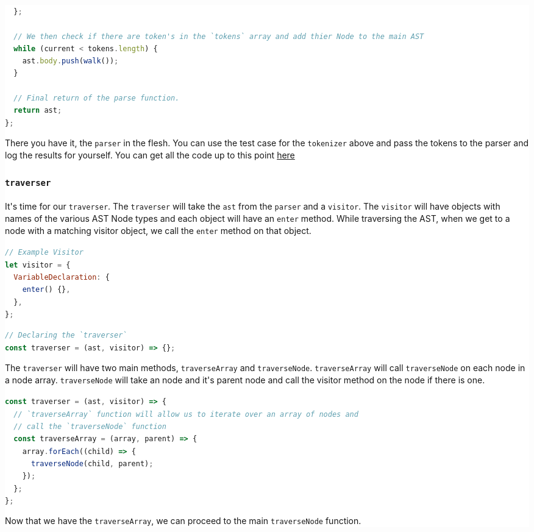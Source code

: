 ```js
  };

  // We then check if there are token's in the `tokens` array and add thier Node to the main AST
  while (current < tokens.length) {
    ast.body.push(walk());
  }

  // Final return of the parse function.
  return ast;
};
```

There you have it, the `parser` in the flesh. You can use the test case for the `tokenizer` above and pass the tokens to the parser and log the results for yourself. You can get all the code up to this point [here](https://github.com/dephraiim)

### `traverser`

It's time for our `traverser`. The `traverser` will take the `ast` from the `parser` and a `visitor`. The `visitor` will have objects with names of the various AST Node types and each object will have an `enter` method. While traversing the AST, when we get to a node with a matching visitor object, we call the `enter` method on that object.

```js
// Example Visitor
let visitor = {
  VariableDeclaration: {
    enter() {},
  },
};
```

```js
// Declaring the `traverser`
const traverser = (ast, visitor) => {};
```

The `traverser` will have two main methods, `traverseArray` and `traverseNode`. `traverseArray` will call `traverseNode` on each node in a node array. `traverseNode` will take an node and it's parent node and call the visitor method on the node if there is one.

```js
const traverser = (ast, visitor) => {
  // `traverseArray` function will allow us to iterate over an array of nodes and
  // call the `traverseNode` function
  const traverseArray = (array, parent) => {
    array.forEach((child) => {
      traverseNode(child, parent);
    });
  };
};
```

Now that we have the `traverseArray`, we can proceed to the main `traverseNode` function.
